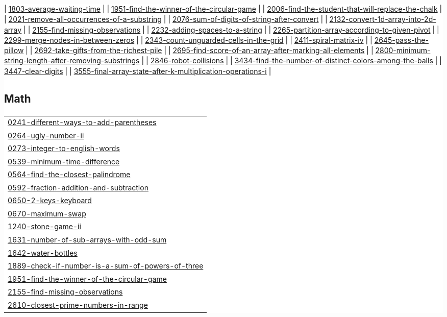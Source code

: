 | [1803-average-waiting-time](https://github.com/KshitijMagare19/LeetCode-GFG/tree/master/1803-average-waiting-time) |
| [1951-find-the-winner-of-the-circular-game](https://github.com/KshitijMagare19/LeetCode-GFG/tree/master/1951-find-the-winner-of-the-circular-game) |
| [2006-find-the-student-that-will-replace-the-chalk](https://github.com/KshitijMagare19/LeetCode-GFG/tree/master/2006-find-the-student-that-will-replace-the-chalk) |
| [2021-remove-all-occurrences-of-a-substring](https://github.com/KshitijMagare19/LeetCode-GFG/tree/master/2021-remove-all-occurrences-of-a-substring) |
| [2076-sum-of-digits-of-string-after-convert](https://github.com/KshitijMagare19/LeetCode-GFG/tree/master/2076-sum-of-digits-of-string-after-convert) |
| [2132-convert-1d-array-into-2d-array](https://github.com/KshitijMagare19/LeetCode-GFG/tree/master/2132-convert-1d-array-into-2d-array) |
| [2155-find-missing-observations](https://github.com/KshitijMagare19/LeetCode-GFG/tree/master/2155-find-missing-observations) |
| [2232-adding-spaces-to-a-string](https://github.com/KshitijMagare19/LeetCode-GFG/tree/master/2232-adding-spaces-to-a-string) |
| [2265-partition-array-according-to-given-pivot](https://github.com/KshitijMagare19/LeetCode-GFG/tree/master/2265-partition-array-according-to-given-pivot) |
| [2299-merge-nodes-in-between-zeros](https://github.com/KshitijMagare19/LeetCode-GFG/tree/master/2299-merge-nodes-in-between-zeros) |
| [2343-count-unguarded-cells-in-the-grid](https://github.com/KshitijMagare19/LeetCode-GFG/tree/master/2343-count-unguarded-cells-in-the-grid) |
| [2411-spiral-matrix-iv](https://github.com/KshitijMagare19/LeetCode-GFG/tree/master/2411-spiral-matrix-iv) |
| [2645-pass-the-pillow](https://github.com/KshitijMagare19/LeetCode-GFG/tree/master/2645-pass-the-pillow) |
| [2692-take-gifts-from-the-richest-pile](https://github.com/KshitijMagare19/LeetCode-GFG/tree/master/2692-take-gifts-from-the-richest-pile) |
| [2695-find-score-of-an-array-after-marking-all-elements](https://github.com/KshitijMagare19/LeetCode-GFG/tree/master/2695-find-score-of-an-array-after-marking-all-elements) |
| [2800-minimum-string-length-after-removing-substrings](https://github.com/KshitijMagare19/LeetCode-GFG/tree/master/2800-minimum-string-length-after-removing-substrings) |
| [2846-robot-collisions](https://github.com/KshitijMagare19/LeetCode-GFG/tree/master/2846-robot-collisions) |
| [3434-find-the-number-of-distinct-colors-among-the-balls](https://github.com/KshitijMagare19/LeetCode-GFG/tree/master/3434-find-the-number-of-distinct-colors-among-the-balls) |
| [3447-clear-digits](https://github.com/KshitijMagare19/LeetCode-GFG/tree/master/3447-clear-digits) |
| [3555-final-array-state-after-k-multiplication-operations-i](https://github.com/KshitijMagare19/LeetCode-GFG/tree/master/3555-final-array-state-after-k-multiplication-operations-i) |
## Math
|  |
| ------- |
| [0241-different-ways-to-add-parentheses](https://github.com/KshitijMagare19/LeetCode-GFG/tree/master/0241-different-ways-to-add-parentheses) |
| [0264-ugly-number-ii](https://github.com/KshitijMagare19/LeetCode-GFG/tree/master/0264-ugly-number-ii) |
| [0273-integer-to-english-words](https://github.com/KshitijMagare19/LeetCode-GFG/tree/master/0273-integer-to-english-words) |
| [0539-minimum-time-difference](https://github.com/KshitijMagare19/LeetCode-GFG/tree/master/0539-minimum-time-difference) |
| [0564-find-the-closest-palindrome](https://github.com/KshitijMagare19/LeetCode-GFG/tree/master/0564-find-the-closest-palindrome) |
| [0592-fraction-addition-and-subtraction](https://github.com/KshitijMagare19/LeetCode-GFG/tree/master/0592-fraction-addition-and-subtraction) |
| [0650-2-keys-keyboard](https://github.com/KshitijMagare19/LeetCode-GFG/tree/master/0650-2-keys-keyboard) |
| [0670-maximum-swap](https://github.com/KshitijMagare19/LeetCode-GFG/tree/master/0670-maximum-swap) |
| [1240-stone-game-ii](https://github.com/KshitijMagare19/LeetCode-GFG/tree/master/1240-stone-game-ii) |
| [1631-number-of-sub-arrays-with-odd-sum](https://github.com/KshitijMagare19/LeetCode-GFG/tree/master/1631-number-of-sub-arrays-with-odd-sum) |
| [1642-water-bottles](https://github.com/KshitijMagare19/LeetCode-GFG/tree/master/1642-water-bottles) |
| [1889-check-if-number-is-a-sum-of-powers-of-three](https://github.com/KshitijMagare19/LeetCode-GFG/tree/master/1889-check-if-number-is-a-sum-of-powers-of-three) |
| [1951-find-the-winner-of-the-circular-game](https://github.com/KshitijMagare19/LeetCode-GFG/tree/master/1951-find-the-winner-of-the-circular-game) |
| [2155-find-missing-observations](https://github.com/KshitijMagare19/LeetCode-GFG/tree/master/2155-find-missing-observations) |
| [2610-closest-prime-numbers-in-range](https://github.com/KshitijMagare19/LeetCode-GFG/tree/master/2610-closest-prime-numbers-in-range) |